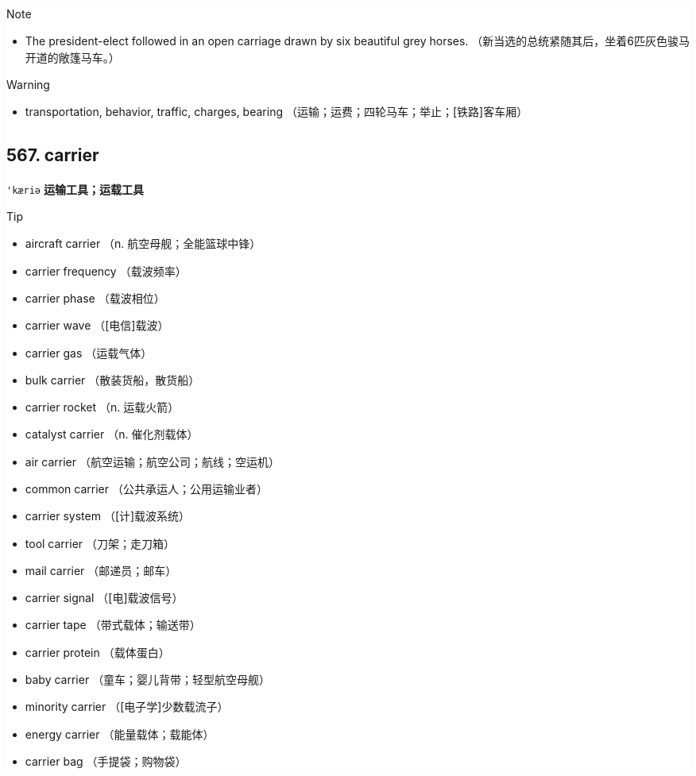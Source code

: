 > [!NOTE]
>
> - The president-elect followed in an open carriage drawn by six beautiful grey horses. （新当选的总统紧随其后，坐着6匹灰色骏马开道的敞篷马车。）
>

> [!WARNING]
>
> - transportation, behavior, traffic, charges, bearing （运输；运费；四轮马车；举止；[铁路]客车厢）
>

## 567. carrier

`'kæriə`  **运输工具；运载工具**

> [!TIP]
>
> - aircraft carrier （n. 航空母舰；全能篮球中锋）
>
> - carrier frequency （载波频率）
>
> - carrier phase （载波相位）
>
> - carrier wave （[电信]载波）
>
> - carrier gas （运载气体）
>
> - bulk carrier （散装货船，散货船）
>
> - carrier rocket （n. 运载火箭）
>
> - catalyst carrier （n. 催化剂载体）
>
> - air carrier （航空运输；航空公司；航线；空运机）
>
> - common carrier （公共承运人；公用运输业者）
>
> - carrier system （[计]载波系统）
>
> - tool carrier （刀架；走刀箱）
>
> - mail carrier （邮递员；邮车）
>
> - carrier signal （[电]载波信号）
>
> - carrier tape （带式载体；输送带）
>
> - carrier protein （载体蛋白）
>
> - baby carrier （童车；婴儿背带；轻型航空母舰）
>
> - minority carrier （[电子学]少数载流子）
>
> - energy carrier （能量载体；载能体）
>
> - carrier bag （手提袋；购物袋）
>
